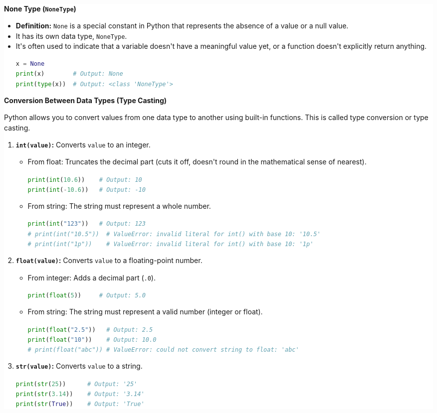 **None Type (`NoneType`)**

*   **Definition:** `None` is a special constant in Python that represents the absence of a value or a null value.
*   It has its own data type, `NoneType`.
*   It's often used to indicate that a variable doesn't have a meaningful value yet, or a function doesn't explicitly return anything.
    ```python
    x = None
    print(x)        # Output: None
    print(type(x))  # Output: <class 'NoneType'>
    ```

**Conversion Between Data Types (Type Casting)**

Python allows you to convert values from one data type to another using built-in functions. This is called type conversion or type casting.

1.  **`int(value)`:** Converts `value` to an integer.
    *   From float: Truncates the decimal part (cuts it off, doesn't round in the mathematical sense of nearest).
        ```python
        print(int(10.6))    # Output: 10
        print(int(-10.6))   # Output: -10
        ```
    *   From string: The string must represent a whole number.
        ```python
        print(int("123"))   # Output: 123
        # print(int("10.5"))  # ValueError: invalid literal for int() with base 10: '10.5'
        # print(int("1p"))    # ValueError: invalid literal for int() with base 10: '1p'
        ```

2.  **`float(value)`:** Converts `value` to a floating-point number.
    *   From integer: Adds a decimal part (`.0`).
        ```python
        print(float(5))     # Output: 5.0
        ```
    *   From string: The string must represent a valid number (integer or float).
        ```python
        print(float("2.5"))   # Output: 2.5
        print(float("10"))    # Output: 10.0
        # print(float("abc")) # ValueError: could not convert string to float: 'abc'
        ```

3.  **`str(value)`:** Converts `value` to a string.
    ```python
    print(str(25))      # Output: '25'
    print(str(3.14))    # Output: '3.14'
    print(str(True))    # Output: 'True'
    ```
